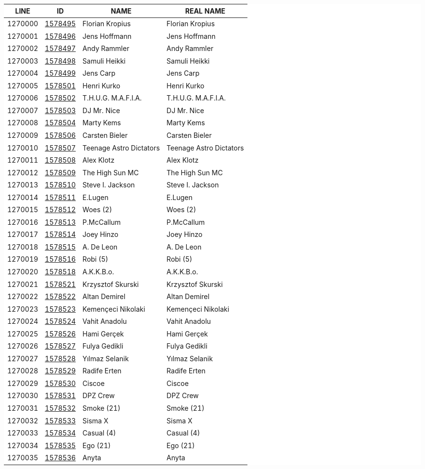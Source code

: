 | LINE   | ID        | NAME      | REAL NAME  |
| ------ | --------- | --------- | ---------- |
| 1270000 | [1578495](https://www.discogs.com/artist/1578495) | Florian Kropius | Florian Kropius |
| 1270001 | [1578496](https://www.discogs.com/artist/1578496) | Jens Hoffmann | Jens Hoffmann |
| 1270002 | [1578497](https://www.discogs.com/artist/1578497) | Andy Rammler | Andy Rammler |
| 1270003 | [1578498](https://www.discogs.com/artist/1578498) | Samuli Heikki | Samuli Heikki |
| 1270004 | [1578499](https://www.discogs.com/artist/1578499) | Jens Carp | Jens Carp |
| 1270005 | [1578501](https://www.discogs.com/artist/1578501) | Henri Kurko | Henri Kurko |
| 1270006 | [1578502](https://www.discogs.com/artist/1578502) | T.H.U.G. M.A.F.I.A. | T.H.U.G. M.A.F.I.A. |
| 1270007 | [1578503](https://www.discogs.com/artist/1578503) | DJ Mr. Nice | DJ Mr. Nice |
| 1270008 | [1578504](https://www.discogs.com/artist/1578504) | Marty Kems | Marty Kems |
| 1270009 | [1578506](https://www.discogs.com/artist/1578506) | Carsten Bieler | Carsten Bieler |
| 1270010 | [1578507](https://www.discogs.com/artist/1578507) | Teenage Astro Dictators | Teenage Astro Dictators |
| 1270011 | [1578508](https://www.discogs.com/artist/1578508) | Alex Klotz | Alex Klotz |
| 1270012 | [1578509](https://www.discogs.com/artist/1578509) | The High Sun MC | The High Sun MC |
| 1270013 | [1578510](https://www.discogs.com/artist/1578510) | Steve I. Jackson | Steve I. Jackson |
| 1270014 | [1578511](https://www.discogs.com/artist/1578511) | E.Lugen | E.Lugen |
| 1270015 | [1578512](https://www.discogs.com/artist/1578512) | Woes (2) | Woes (2) |
| 1270016 | [1578513](https://www.discogs.com/artist/1578513) | P.McCallum | P.McCallum |
| 1270017 | [1578514](https://www.discogs.com/artist/1578514) | Joey Hinzo | Joey Hinzo |
| 1270018 | [1578515](https://www.discogs.com/artist/1578515) | A. De Leon | A. De Leon |
| 1270019 | [1578516](https://www.discogs.com/artist/1578516) | Robi (5) | Robi (5) |
| 1270020 | [1578518](https://www.discogs.com/artist/1578518) | A.K.K.B.o. | A.K.K.B.o. |
| 1270021 | [1578521](https://www.discogs.com/artist/1578521) | Krzysztof Skurski | Krzysztof Skurski |
| 1270022 | [1578522](https://www.discogs.com/artist/1578522) | Altan Demirel | Altan Demirel |
| 1270023 | [1578523](https://www.discogs.com/artist/1578523) | Kemençeci Nikolaki | Kemençeci Nikolaki |
| 1270024 | [1578524](https://www.discogs.com/artist/1578524) | Vahit Anadolu | Vahit Anadolu |
| 1270025 | [1578526](https://www.discogs.com/artist/1578526) | Hami Gerçek | Hami Gerçek |
| 1270026 | [1578527](https://www.discogs.com/artist/1578527) | Fulya Gedikli | Fulya Gedikli |
| 1270027 | [1578528](https://www.discogs.com/artist/1578528) | Yılmaz Selanik | Yılmaz Selanik |
| 1270028 | [1578529](https://www.discogs.com/artist/1578529) | Radife Erten | Radife Erten |
| 1270029 | [1578530](https://www.discogs.com/artist/1578530) | Ciscoe | Ciscoe |
| 1270030 | [1578531](https://www.discogs.com/artist/1578531) | DPZ Crew | DPZ Crew |
| 1270031 | [1578532](https://www.discogs.com/artist/1578532) | Smoke (21) | Smoke (21) |
| 1270032 | [1578533](https://www.discogs.com/artist/1578533) | Sisma X | Sisma X |
| 1270033 | [1578534](https://www.discogs.com/artist/1578534) | Casual (4) | Casual (4) |
| 1270034 | [1578535](https://www.discogs.com/artist/1578535) | Ego (21) | Ego (21) |
| 1270035 | [1578536](https://www.discogs.com/artist/1578536) | Anyta | Anyta |